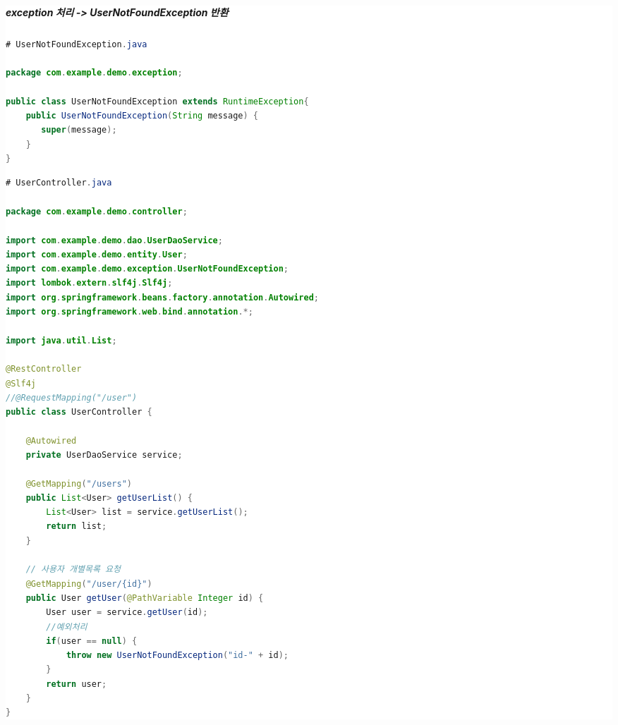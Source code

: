 ##### exception 처리 -> UserNotFoundException 반환

```java
# UserNotFoundException.java

package com.example.demo.exception;

public class UserNotFoundException extends RuntimeException{
    public UserNotFoundException(String message) {
       super(message);
    }
}
```



```java
# UserController.java

package com.example.demo.controller;

import com.example.demo.dao.UserDaoService;
import com.example.demo.entity.User;
import com.example.demo.exception.UserNotFoundException;
import lombok.extern.slf4j.Slf4j;
import org.springframework.beans.factory.annotation.Autowired;
import org.springframework.web.bind.annotation.*;

import java.util.List;

@RestController
@Slf4j
//@RequestMapping("/user")
public class UserController {

    @Autowired
    private UserDaoService service;

    @GetMapping("/users")
    public List<User> getUserList() {
        List<User> list = service.getUserList();
        return list;
    }

    // 사용자 개별목록 요청
    @GetMapping("/user/{id}")
    public User getUser(@PathVariable Integer id) {
        User user = service.getUser(id);
        //예외처리
        if(user == null) {
            throw new UserNotFoundException("id-" + id);
        }
        return user;
    }
}
```
